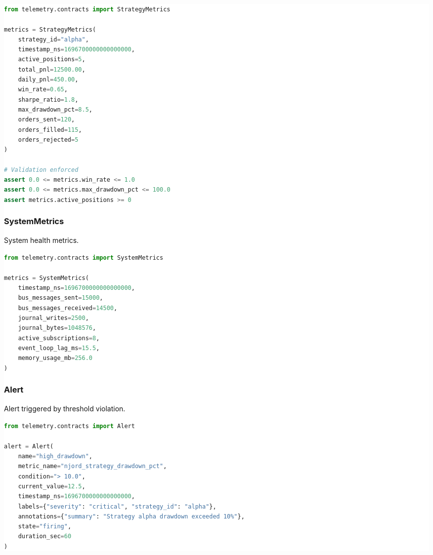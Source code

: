 ```python
from telemetry.contracts import StrategyMetrics

metrics = StrategyMetrics(
    strategy_id="alpha",
    timestamp_ns=1696700000000000000,
    active_positions=5,
    total_pnl=12500.00,
    daily_pnl=450.00,
    win_rate=0.65,
    sharpe_ratio=1.8,
    max_drawdown_pct=8.5,
    orders_sent=120,
    orders_filled=115,
    orders_rejected=5
)

# Validation enforced
assert 0.0 <= metrics.win_rate <= 1.0
assert 0.0 <= metrics.max_drawdown_pct <= 100.0
assert metrics.active_positions >= 0
```

### SystemMetrics

System health metrics.

```python
from telemetry.contracts import SystemMetrics

metrics = SystemMetrics(
    timestamp_ns=1696700000000000000,
    bus_messages_sent=15000,
    bus_messages_received=14500,
    journal_writes=2500,
    journal_bytes=1048576,
    active_subscriptions=8,
    event_loop_lag_ms=15.5,
    memory_usage_mb=256.0
)
```

### Alert

Alert triggered by threshold violation.

```python
from telemetry.contracts import Alert

alert = Alert(
    name="high_drawdown",
    metric_name="njord_strategy_drawdown_pct",
    condition="> 10.0",
    current_value=12.5,
    timestamp_ns=1696700000000000000,
    labels={"severity": "critical", "strategy_id": "alpha"},
    annotations={"summary": "Strategy alpha drawdown exceeded 10%"},
    state="firing",
    duration_sec=60
)
```
